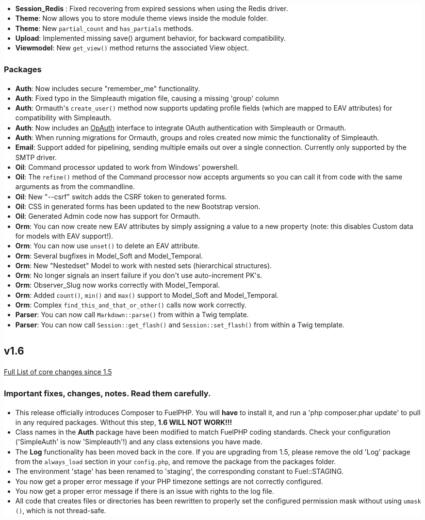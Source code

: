 * __Session_Redis__ : Fixed recovering from expired sessions when using the Redis driver.
* __Theme__: Now allows you to store module theme views inside the module folder.
* __Theme__: New `partial_count` and `has_partials` methods.
* __Upload__: Implemented missing save() argument behavior, for backward compatibility.
* __Viewmodel__: New `get_view()` method returns the associated View object.

### Packages

* __Auth__: Now includes secure "remember_me" functionality.
* __Auth__: Fixed typo in the Simpleauth migation file, causing a missing 'group' column
* __Auth__: Ormauth's `create_user()` method now supports updating profile fields (which are mapped to EAV attributes) for compatibility with Simpleauth.
* __Auth__: Now includes an [OpAuth](http://opauth.org/) interface to integrate OAuth authentication with Simpleauth or Ormauth.
* __Auth__: When running migrations for Ormauth, groups and roles created now mimic the functionality of Simpleauth.
* __Email__: Support added for pipelining, sending multiple emails out over a single connection. Currently only supported by the SMTP driver.
* __Oil__: Command processor updated to work from Windows' powershell.
* __Oil__: The `refine()` method of the Command processor now accepts arguments so you can call it from code with the same arguments as from the commandline.
* __Oil__: New "--csrf" switch adds the CSRF token to generated forms.
* __Oil__: CSS in generated forms has been updated to the new Bootstrap version.
* __Oil__: Generated Admin code now has support for Ormauth.
* __Orm__: You can now create new EAV attributes by simply assigning a value to a new property (note: this disables Custom data for models with EAV support!).
* __Orm__: You can now use `unset()` to delete an EAV attribute.
* __Orm__: Several bugfixes in Model_Soft and Model_Temporal.
* __Orm__: New "Nestedset" Model to work with nested sets (hierarchical structures).
* __Orm__: No longer signals an insert failure if you don't use auto-increment PK's.
* __Orm__: Observer_Slug now works correctly with Model_Temporal.
* __Orm__: Added `count()`, `min()` and `max()` support to Model_Soft and Model_Temporal.
* __Orm__: Complex `find_this_and_that_or_other()` calls now work correctly. 
* __Parser__: You can now call `Markdown::parse()` from within a Twig template.
* __Parser__: You can now call `Session::get_flash()` and `Session::set_flash()` from within a Twig template.

## v1.6

[Full List of core changes since 1.5](https://github.com/fuel/core/compare/1.5/master...1.6/master)

### Important fixes, changes, notes. Read them carefully.

* This release officially introduces Composer to FuelPHP. You will __have__ to install it, and run a 'php composer.phar update' to pull in any required packages. Without this step, __1.6 WILL NOT WORK!!!__
* Class names in the __Auth__ package have been modified to match FuelPHP coding standards. Check your configuration ('SimpleAuth' is now 'Simpleauth'!) and any class extensions you have made.
* The __Log__ functionality has been moved back in the core. If you are upgrading from 1.5, please remove the old 'Log' package from the ``always_load`` section in your ``config.php``, and remove the package from the packages folder.
* The environment 'stage' has been renamed to 'staging', the corresponding constant to Fuel::STAGING.
* You now get a proper error message if your PHP timezone settings are not correctly configured.
* You now get a proper error message if there is an issue with rights to the log file.
* All code that creates files or directories has been rewritten to properly set the configured permission mask without using `umask()`, which is not thread-safe.
